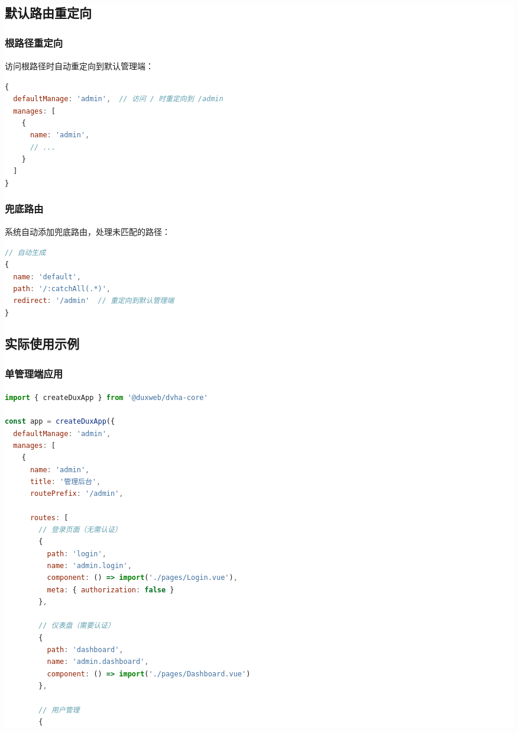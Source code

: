 ## 默认路由重定向

### 根路径重定向

访问根路径时自动重定向到默认管理端：

```js
{
  defaultManage: 'admin',  // 访问 / 时重定向到 /admin
  manages: [
    {
      name: 'admin',
      // ...
    }
  ]
}
```

### 兜底路由

系统自动添加兜底路由，处理未匹配的路径：

```js
// 自动生成
{
  name: 'default',
  path: '/:catchAll(.*)',
  redirect: '/admin'  // 重定向到默认管理端
}
```

## 实际使用示例

### 单管理端应用

```js
import { createDuxApp } from '@duxweb/dvha-core'

const app = createDuxApp({
  defaultManage: 'admin',
  manages: [
    {
      name: 'admin',
      title: '管理后台',
      routePrefix: '/admin',

      routes: [
        // 登录页面（无需认证）
        {
          path: 'login',
          name: 'admin.login',
          component: () => import('./pages/Login.vue'),
          meta: { authorization: false }
        },

        // 仪表盘（需要认证）
        {
          path: 'dashboard',
          name: 'admin.dashboard',
          component: () => import('./pages/Dashboard.vue')
        },

        // 用户管理
        {
```